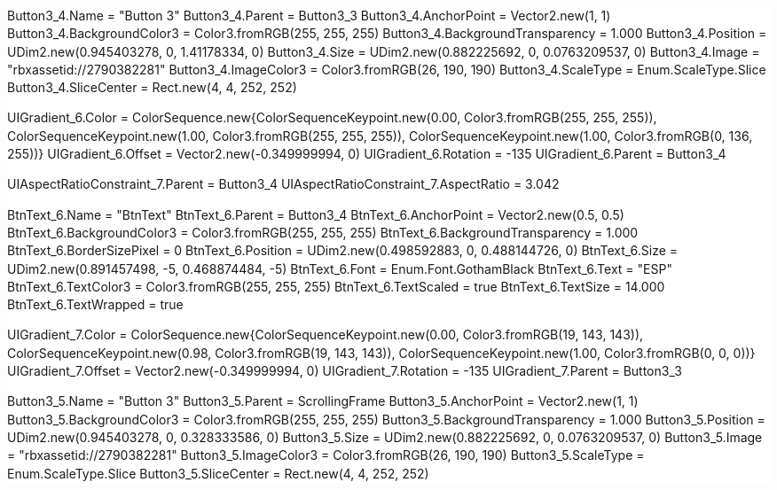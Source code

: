 Button3_4.Name = "Button 3"
Button3_4.Parent = Button3_3
Button3_4.AnchorPoint = Vector2.new(1, 1)
Button3_4.BackgroundColor3 = Color3.fromRGB(255, 255, 255)
Button3_4.BackgroundTransparency = 1.000
Button3_4.Position = UDim2.new(0.945403278, 0, 1.41178334, 0)
Button3_4.Size = UDim2.new(0.882225692, 0, 0.0763209537, 0)
Button3_4.Image = "rbxassetid://2790382281"
Button3_4.ImageColor3 = Color3.fromRGB(26, 190, 190)
Button3_4.ScaleType = Enum.ScaleType.Slice
Button3_4.SliceCenter = Rect.new(4, 4, 252, 252)

UIGradient_6.Color = ColorSequence.new{ColorSequenceKeypoint.new(0.00, Color3.fromRGB(255, 255, 255)), ColorSequenceKeypoint.new(1.00, Color3.fromRGB(255, 255, 255)), ColorSequenceKeypoint.new(1.00, Color3.fromRGB(0, 136, 255))}
UIGradient_6.Offset = Vector2.new(-0.349999994, 0)
UIGradient_6.Rotation = -135
UIGradient_6.Parent = Button3_4

UIAspectRatioConstraint_7.Parent = Button3_4
UIAspectRatioConstraint_7.AspectRatio = 3.042

BtnText_6.Name = "BtnText"
BtnText_6.Parent = Button3_4
BtnText_6.AnchorPoint = Vector2.new(0.5, 0.5)
BtnText_6.BackgroundColor3 = Color3.fromRGB(255, 255, 255)
BtnText_6.BackgroundTransparency = 1.000
BtnText_6.BorderSizePixel = 0
BtnText_6.Position = UDim2.new(0.498592883, 0, 0.488144726, 0)
BtnText_6.Size = UDim2.new(0.891457498, -5, 0.468874484, -5)
BtnText_6.Font = Enum.Font.GothamBlack
BtnText_6.Text = "ESP"
BtnText_6.TextColor3 = Color3.fromRGB(255, 255, 255)
BtnText_6.TextScaled = true
BtnText_6.TextSize = 14.000
BtnText_6.TextWrapped = true

UIGradient_7.Color = ColorSequence.new{ColorSequenceKeypoint.new(0.00, Color3.fromRGB(19, 143, 143)), ColorSequenceKeypoint.new(0.98, Color3.fromRGB(19, 143, 143)), ColorSequenceKeypoint.new(1.00, Color3.fromRGB(0, 0, 0))}
UIGradient_7.Offset = Vector2.new(-0.349999994, 0)
UIGradient_7.Rotation = -135
UIGradient_7.Parent = Button3_3

Button3_5.Name = "Button 3"
Button3_5.Parent = ScrollingFrame
Button3_5.AnchorPoint = Vector2.new(1, 1)
Button3_5.BackgroundColor3 = Color3.fromRGB(255, 255, 255)
Button3_5.BackgroundTransparency = 1.000
Button3_5.Position = UDim2.new(0.945403278, 0, 0.328333586, 0)
Button3_5.Size = UDim2.new(0.882225692, 0, 0.0763209537, 0)
Button3_5.Image = "rbxassetid://2790382281"
Button3_5.ImageColor3 = Color3.fromRGB(26, 190, 190)
Button3_5.ScaleType = Enum.ScaleType.Slice
Button3_5.SliceCenter = Rect.new(4, 4, 252, 252)
